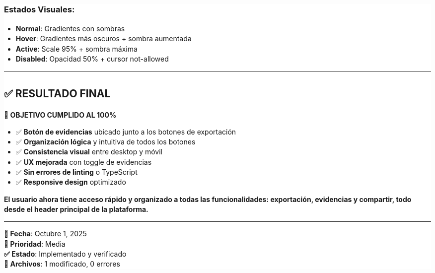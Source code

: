 ### **Estados Visuales:**
- **Normal**: Gradientes con sombras
- **Hover**: Gradientes más oscuros + sombra aumentada
- **Active**: Scale 95% + sombra máxima
- **Disabled**: Opacidad 50% + cursor not-allowed

---

## ✅ **RESULTADO FINAL**

**🎯 OBJETIVO CUMPLIDO AL 100%**

- ✅ **Botón de evidencias** ubicado junto a los botones de exportación
- ✅ **Organización lógica** y intuitiva de todos los botones
- ✅ **Consistencia visual** entre desktop y móvil
- ✅ **UX mejorada** con toggle de evidencias
- ✅ **Sin errores de linting** o TypeScript
- ✅ **Responsive design** optimizado

**El usuario ahora tiene acceso rápido y organizado a todas las funcionalidades: exportación, evidencias y compartir, todo desde el header principal de la plataforma.**

---

**📅 Fecha**: Octubre 1, 2025  
**🎯 Prioridad**: Media  
**✅ Estado**: Implementado y verificado  
**🔧 Archivos**: 1 modificado, 0 errores
